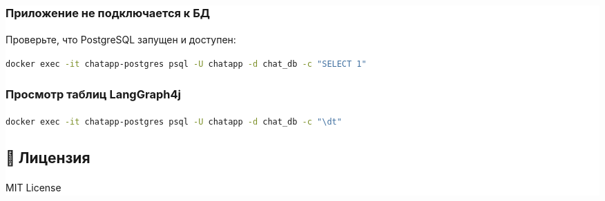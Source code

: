 ### Приложение не подключается к БД

Проверьте, что PostgreSQL запущен и доступен:
```bash
docker exec -it chatapp-postgres psql -U chatapp -d chat_db -c "SELECT 1"
```

### Просмотр таблиц LangGraph4j

```bash
docker exec -it chatapp-postgres psql -U chatapp -d chat_db -c "\dt"
```

## 📝 Лицензия

MIT License
